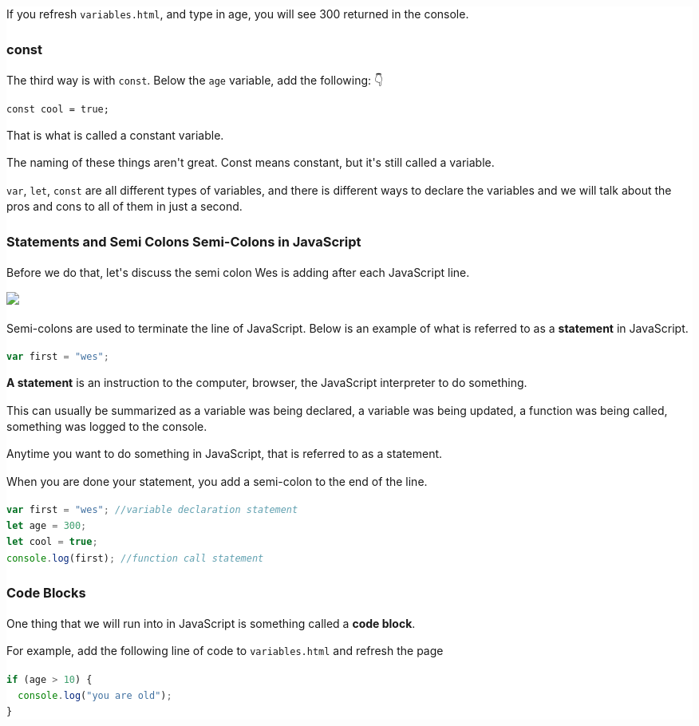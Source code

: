 If you refresh `variables.html`, and type in age, you will see 300 returned in the console.

### const

The third way is with `const`. Below the `age` variable, add the following: 👇

```
const cool = true;
```

That is what is called a constant variable.

The naming of these things aren't great. Const means constant, but it's still called a variable.

`var`, `let`, `const` are all different types of variables, and there is different ways to declare the variables and we will talk about the pros and cons to all of them in just a second.

### Statements and Semi Colons Semi-Colons in JavaScript

Before we do that, let's discuss the semi colon Wes is adding after each JavaScript line.

![](@attachment/Clipboard_2020-01-20-19-47-16.png)

Semi-colons are used to terminate the line of JavaScript. Below is an example of what is referred to as a **statement** in JavaScript.

```js
var first = "wes";
```

**A statement** is an instruction to the computer, browser, the JavaScript interpreter to do something.

This can usually be summarized as a variable was being declared, a variable was being updated, a function was being called, something was logged to the console.

Anytime you want to do something in JavaScript, that is referred to as a statement.

When you are done your statement, you add a semi-colon to the end of the line.

```js
var first = "wes"; //variable declaration statement
let age = 300;
let cool = true;
console.log(first); //function call statement
```

### Code Blocks

One thing that we will run into in JavaScript is something called a **code block**.

For example, add the following line of code to `variables.html` and refresh the page

```js
if (age > 10) {
  console.log("you are old");
}
```
